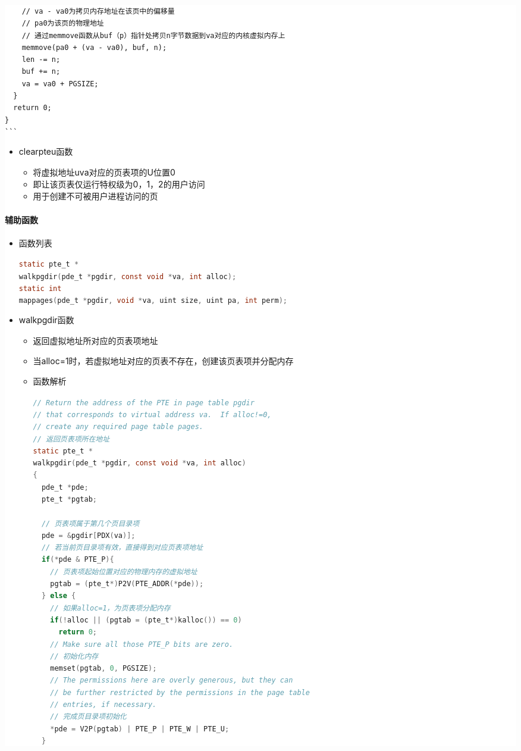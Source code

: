         // va - va0为拷贝内存地址在该页中的偏移量
        // pa0为该页的物理地址
        // 通过memmove函数从buf（p）指针处拷贝n字节数据到va对应的内核虚拟内存上
        memmove(pa0 + (va - va0), buf, n);
        len -= n;
        buf += n;
        va = va0 + PGSIZE;
      }
      return 0;
    }
    ```

    

- clearpteu函数

  - 将虚拟地址uva对应的页表项的U位置0
  - 即让该页表仅运行特权级为0，1，2的用户访问
  - 用于创建不可被用户进程访问的页

#### 辅助函数

- 函数列表

  ```c
  static pte_t *
  walkpgdir(pde_t *pgdir, const void *va, int alloc);
  static int
  mappages(pde_t *pgdir, void *va, uint size, uint pa, int perm);
  ```

- walkpgdir函数

  - 返回虚拟地址所对应的页表项地址

  - 当alloc=1时，若虚拟地址对应的页表不存在，创建该页表项并分配内存

  - 函数解析

    ```c
    // Return the address of the PTE in page table pgdir
    // that corresponds to virtual address va.  If alloc!=0,
    // create any required page table pages.
    // 返回页表项所在地址
    static pte_t *
    walkpgdir(pde_t *pgdir, const void *va, int alloc)
    {
      pde_t *pde;
      pte_t *pgtab;
    
      // 页表项属于第几个页目录项
      pde = &pgdir[PDX(va)];
      // 若当前页目录项有效，直接得到对应页表项地址
      if(*pde & PTE_P){
        // 页表项起始位置对应的物理内存的虚拟地址
        pgtab = (pte_t*)P2V(PTE_ADDR(*pde));
      } else {
        // 如果alloc=1，为页表项分配内存
        if(!alloc || (pgtab = (pte_t*)kalloc()) == 0)
          return 0;
        // Make sure all those PTE_P bits are zero.
        // 初始化内存
        memset(pgtab, 0, PGSIZE);
        // The permissions here are overly generous, but they can
        // be further restricted by the permissions in the page table
        // entries, if necessary.
        // 完成页目录项初始化
        *pde = V2P(pgtab) | PTE_P | PTE_W | PTE_U;
      }